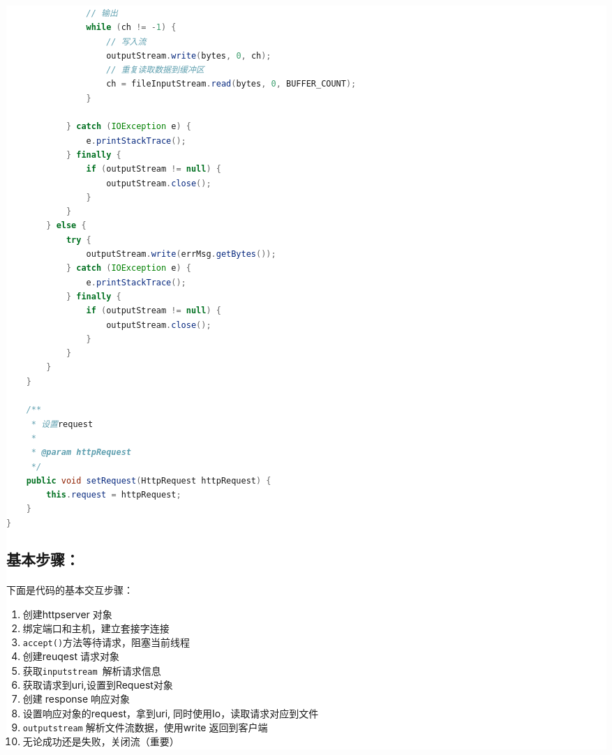 ```java
                // 输出
                while (ch != -1) {
                    // 写入流
                    outputStream.write(bytes, 0, ch);
                    // 重复读取数据到缓冲区
                    ch = fileInputStream.read(bytes, 0, BUFFER_COUNT);
                }

            } catch (IOException e) {
                e.printStackTrace();
            } finally {
                if (outputStream != null) {
                    outputStream.close();
                }
            }
        } else {
            try {
                outputStream.write(errMsg.getBytes());
            } catch (IOException e) {
                e.printStackTrace();
            } finally {
                if (outputStream != null) {
                    outputStream.close();
                }
            }
        }
    }

    /**
     * 设置request
     *
     * @param httpRequest
     */
    public void setRequest(HttpRequest httpRequest) {
        this.request = httpRequest;
    }
}

```



## 基本步骤：

下面是代码的基本交互步骤：

1. 创建httpserver 对象
2. 绑定端口和主机，建立套接字连接
3. `accept()`方法等待请求，阻塞当前线程
4. 创建reuqest 请求对象
5. 获取`inputstream `解析请求信息
6. 获取请求到uri,设置到Request对象
7. 创建 response 响应对象
8. 设置响应对象的request，拿到uri, 同时使用Io，读取请求对应到文件
9. `outputstream` 解析文件流数据，使用write 返回到客户端
10. 无论成功还是失败，关闭流（重要）
